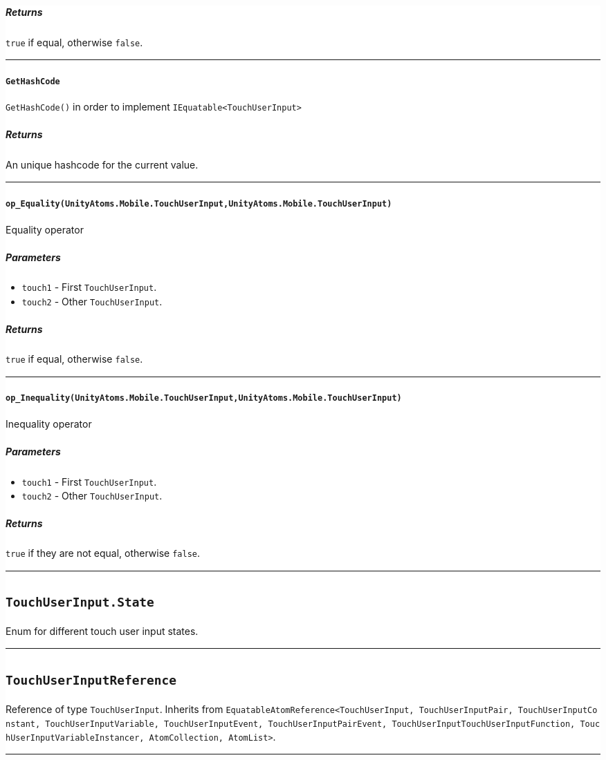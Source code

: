 ##### Returns

`true` if equal, otherwise `false`.

---

#### `GetHashCode`

`GetHashCode()` in order to implement `IEquatable<TouchUserInput>`

##### Returns

An unique hashcode for the current value.

---

#### `op_Equality(UnityAtoms.Mobile.TouchUserInput,UnityAtoms.Mobile.TouchUserInput)`

Equality operator

##### Parameters

-   `touch1` - First `TouchUserInput`.
-   `touch2` - Other `TouchUserInput`.

##### Returns

`true` if equal, otherwise `false`.

---

#### `op_Inequality(UnityAtoms.Mobile.TouchUserInput,UnityAtoms.Mobile.TouchUserInput)`

Inequality operator

##### Parameters

-   `touch1` - First `TouchUserInput`.
-   `touch2` - Other `TouchUserInput`.

##### Returns

`true` if they are not equal, otherwise `false`.

---

## `TouchUserInput.State`

Enum for different touch user input states.

---

## `TouchUserInputReference`

Reference of type `TouchUserInput`. Inherits from `EquatableAtomReference<TouchUserInput, TouchUserInputPair, TouchUserInputConstant, TouchUserInputVariable, TouchUserInputEvent, TouchUserInputPairEvent, TouchUserInputTouchUserInputFunction, TouchUserInputVariableInstancer, AtomCollection, AtomList>`.

---